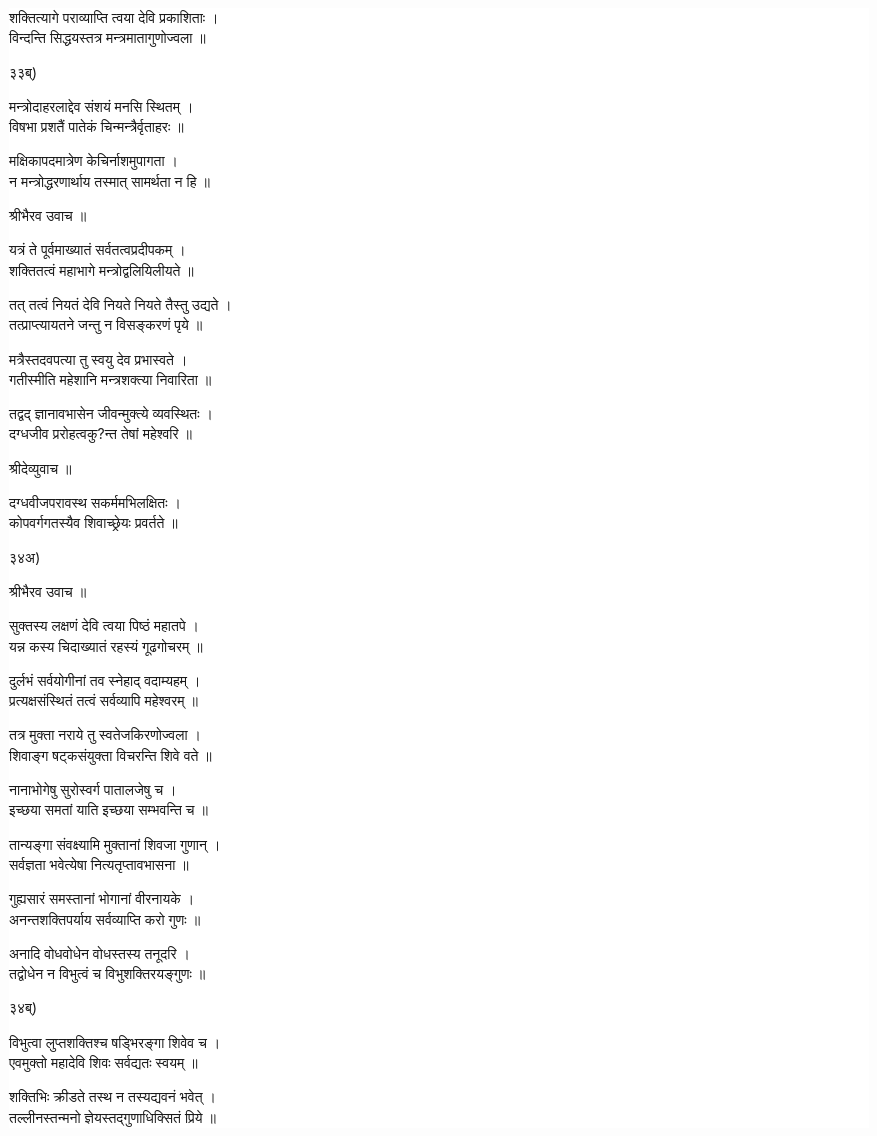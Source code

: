 शक्तित्यागे पराव्याप्ति त्वया देवि प्रकाशिताः ।  
विन्दन्ति सिद्धयस्तत्र मन्त्रमातागुणोज्वला ॥  
  
३३ब्)  
  
मन्त्रोदाहरलाद्देव संशयं मनसि स्थितम् ।  
विषभा प्रशतैं पातेकं चिन्मन्त्रैर्वृताहरः ॥  
  
मक्षिकापदमात्रेण केचिर्नाशमुपागता ।  
न मन्त्रोद्धरणार्थाय तस्मात् सामर्थता न हि ॥  
  
श्रीभैरव उवाच ॥  
  
यत्रं ते पूर्वमाख्यातं सर्वतत्वप्रदीपकम् ।  
शक्तितत्वं महाभागे मन्त्रोद्वलियिलीयते ॥  
  
तत् तत्वं नियतं देवि नियते नियते तैस्तु उद्यते ।  
तत्प्राप्त्यायतने जन्तु न विसङ्करणं पृये ॥  
  
मत्रैस्तदवपत्या तु स्वयु देव प्रभास्वते ।  
गतीस्मीति महेशानि मन्त्रशक्त्या निवारिता ॥  
  
तद्वद् ज्ञानावभासेन जीवन्मुक्त्ये व्यवस्थितः ।  
दग्धजीव प्ररोहत्वकु?न्त तेषां महेश्वरि ॥  
  
श्रीदेव्युवाच ॥  
  
दग्धवीजपरावस्थ सकर्ममभिलक्षितः ।  
कोपवर्गगतस्यैव शिवाच्छ्रेयः प्रवर्तते ॥  
  
३४अ)  
  
श्रीभैरव उवाच ॥  
  
सुक्तस्य लक्षणं देवि त्वया पिष्ठं महातपे ।  
यन्न कस्य चिदाख्यातं रहस्यं गूढगोचरम् ॥  
  
दुर्लभं सर्वयोगीनां तव स्नेहाद् वदाम्यहम् ।  
प्रत्यक्षसंस्थितं तत्वं सर्वव्यापि महेश्वरम् ॥  
  
तत्र मुक्ता नराये तु स्वतेजकिरणोज्वला ।  
शिवाङ्ग षट्कसंयुक्ता विचरन्ति शिवे वते ॥  
  
नानाभोगेषु सुरोस्वर्ग पातालजेषु च ।  
इच्छया समतां याति इच्छया सम्भवन्ति च ॥  
  
तान्यङ्गा संवक्ष्यामि मुक्तानां शिवजा गुणान् ।  
सर्वज्ञता भवेत्येषा नित्यतृप्तावभासना ॥  
  
गुह्यसारं समस्तानां भोगानां वीरनायके ।  
अनन्तशक्तिपर्याय सर्वव्याप्ति करो गुणः ॥  
  
अनादि वोधवोधेन वोधस्तस्य तनूदरि ।  
तद्वोधेन न विभुत्वं च विभुशक्तिरयङ्गुणः ॥  
  
३४ब्)  
  
विभुत्वा लुप्तशक्तिश्च षड्भिरङ्गा शिवेव च ।  
एवमुक्तो महादेवि शिवः सर्वद्यतः स्वयम् ॥  
  
शक्तिभिः क्रीडते तस्थ न तस्यद्यवनं भवेत् ।  
तल्लीनस्तन्मनो ज्ञेयस्तद्गुणाधिक्सितं प्रिये ॥  
  